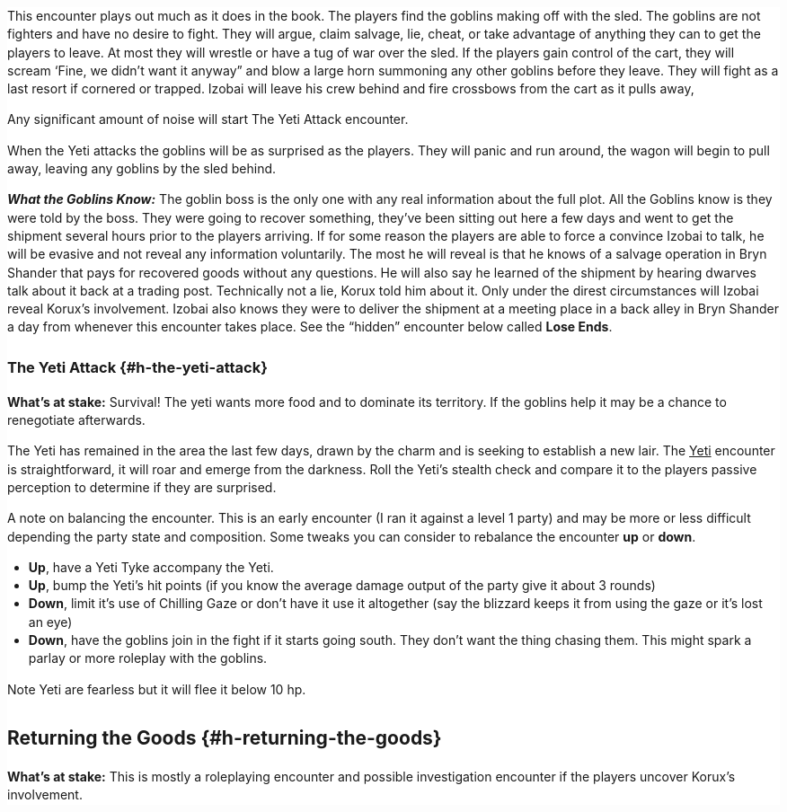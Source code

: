 This encounter plays out much as it does in the book. The players find the goblins making off with the sled. The goblins are not fighters and have no desire to fight. They will argue, claim salvage, lie, cheat, or take advantage of anything they can to get the players to leave. At most they will wrestle or have a tug of war over the sled. If the players gain control of the cart, they will scream &#8216;Fine, we didn&#8217;t want it anyway&#8221; and blow a large horn summoning any other goblins before they leave. They will fight as a last resort if cornered or trapped. Izobai will leave his crew behind and fire crossbows from the cart as it pulls away, 

Any significant amount of noise will start The Yeti Attack encounter.

When the Yeti attacks the goblins will be as surprised as the players. They will panic and run around, the wagon will begin to pull away, leaving any goblins by the sled behind.

**_What the Goblins Know:_** The goblin boss is the only one with any real information about the full plot. All the Goblins know is they were told by the boss. They were going to recover something, they&#8217;ve been sitting out here a few days and went to get the shipment several hours prior to the players arriving. If for some reason the players are able to force a convince Izobai to talk, he will be evasive and not reveal any information voluntarily. The most he will reveal is that he knows of a salvage operation in Bryn Shander that pays for recovered goods without any questions. He will also say he learned of the shipment by hearing dwarves talk about it back at a trading post. Technically not a lie, Korux told him about it. Only under the direst circumstances will Izobai reveal Korux&#8217;s involvement. Izobai also knows they were to deliver the shipment at a meeting place in a back alley in Bryn Shander a day from whenever this encounter takes place. See the &#8220;hidden&#8221; encounter below called **Lose Ends**.

### The Yeti Attack {#h-the-yeti-attack}

**What&#8217;s at stake:** Survival! The yeti wants more food and to dominate its territory. If the goblins help it may be a chance to renegotiate afterwards.

The Yeti has remained in the area the last few days, drawn by the charm and is seeking to establish a new lair. The <a href="https://www.dndbeyond.com/monsters/yeti" target="_blank" rel="noreferrer noopener">Yeti</a> encounter is straightforward, it will roar and emerge from the darkness. Roll the Yeti&#8217;s stealth check and compare it to the players passive perception to determine if they are surprised.

A note on balancing the encounter. This is an early encounter (I ran it against a level 1 party) and may be more or less difficult depending the party state and composition. Some tweaks you can consider to rebalance the encounter **up** or **down**.

  * **Up**, have a Yeti Tyke accompany the Yeti.
  * **Up**, bump the Yeti&#8217;s hit points (if you know the average damage output of the party give it about 3 rounds)
  * **Down**, limit it&#8217;s use of Chilling Gaze or don&#8217;t have it use it altogether (say the blizzard keeps it from using the gaze or it&#8217;s lost an eye)
  * **Down**, have the goblins join in the fight if it starts going south. They don&#8217;t want the thing chasing them. This might spark a parlay or more roleplay with the goblins.

Note Yeti are fearless but it will flee it below 10 hp.

## Returning the Goods {#h-returning-the-goods}

**What&#8217;s at stake:** This is mostly a roleplaying encounter and possible investigation encounter if the players uncover Korux&#8217;s involvement.
